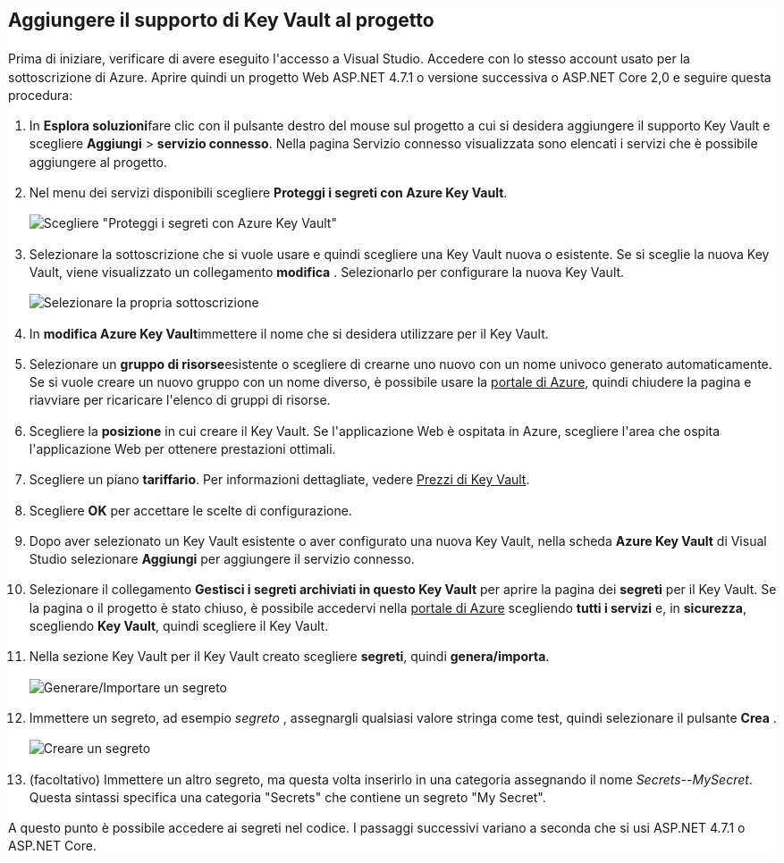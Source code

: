 ## <a name="add-key-vault-support-to-your-project"></a>Aggiungere il supporto di Key Vault al progetto

Prima di iniziare, verificare di avere eseguito l'accesso a Visual Studio. Accedere con lo stesso account usato per la sottoscrizione di Azure. Aprire quindi un progetto Web ASP.NET 4.7.1 o versione successiva o ASP.NET Core 2,0 e seguire questa procedura:

1. In **Esplora soluzioni**fare clic con il pulsante destro del mouse sul progetto a cui si desidera aggiungere il supporto Key Vault e scegliere **Aggiungi** > **servizio connesso**.
   Nella pagina Servizio connesso visualizzata sono elencati i servizi che è possibile aggiungere al progetto.
1. Nel menu dei servizi disponibili scegliere **Proteggi i segreti con Azure Key Vault**.

   ![Scegliere "Proteggi i segreti con Azure Key Vault"](media/vs-key-vault-add-connected-service/KeyVaultConnectedService1.PNG)

1. Selezionare la sottoscrizione che si vuole usare e quindi scegliere una Key Vault nuova o esistente. Se si sceglie la nuova Key Vault, viene visualizzato un collegamento **modifica** . Selezionarlo per configurare la nuova Key Vault.

   ![Selezionare la propria sottoscrizione](media/vs-key-vault-add-connected-service/key-vault-connected-service-select-vault.png)

1. In **modifica Azure Key Vault**immettere il nome che si desidera utilizzare per il Key Vault.

1. Selezionare un **gruppo di risorse**esistente o scegliere di crearne uno nuovo con un nome univoco generato automaticamente.  Se si vuole creare un nuovo gruppo con un nome diverso, è possibile usare la [portale di Azure](https://portal.azure.com), quindi chiudere la pagina e riavviare per ricaricare l'elenco di gruppi di risorse.
1. Scegliere la **posizione** in cui creare il Key Vault. Se l'applicazione Web è ospitata in Azure, scegliere l'area che ospita l'applicazione Web per ottenere prestazioni ottimali.
1. Scegliere un piano **tariffario**. Per informazioni dettagliate, vedere [Prezzi di Key Vault](https://azure.microsoft.com/pricing/details/key-vault/).
1. Scegliere **OK** per accettare le scelte di configurazione.
1. Dopo aver selezionato un Key Vault esistente o aver configurato una nuova Key Vault, nella scheda **Azure Key Vault** di Visual Studio selezionare **Aggiungi** per aggiungere il servizio connesso.
1. Selezionare il collegamento **Gestisci i segreti archiviati in questo Key Vault** per aprire la pagina dei **segreti** per il Key Vault. Se la pagina o il progetto è stato chiuso, è possibile accedervi nella [portale di Azure](https://portal.azure.com) scegliendo **tutti i servizi** e, in **sicurezza**, scegliendo **Key Vault**, quindi scegliere il Key Vault.
1. Nella sezione Key Vault per il Key Vault creato scegliere **segreti**, quindi **genera/importa**.

   ![Generare/Importare un segreto](media/vs-key-vault-add-connected-service/azure-generate-secrets.png)

1. Immettere un segreto, ad esempio *segreto* , assegnargli qualsiasi valore stringa come test, quindi selezionare il pulsante **Crea** .

   ![Creare un segreto](media/vs-key-vault-add-connected-service/azure-create-a-secret.png)

1. (facoltativo) Immettere un altro segreto, ma questa volta inserirlo in una categoria assegnando il nome *Secrets--MySecret*. Questa sintassi specifica una categoria "Secrets" che contiene un segreto "My Secret".

A questo punto è possibile accedere ai segreti nel codice. I passaggi successivi variano a seconda che si usi ASP.NET 4.7.1 o ASP.NET Core.
